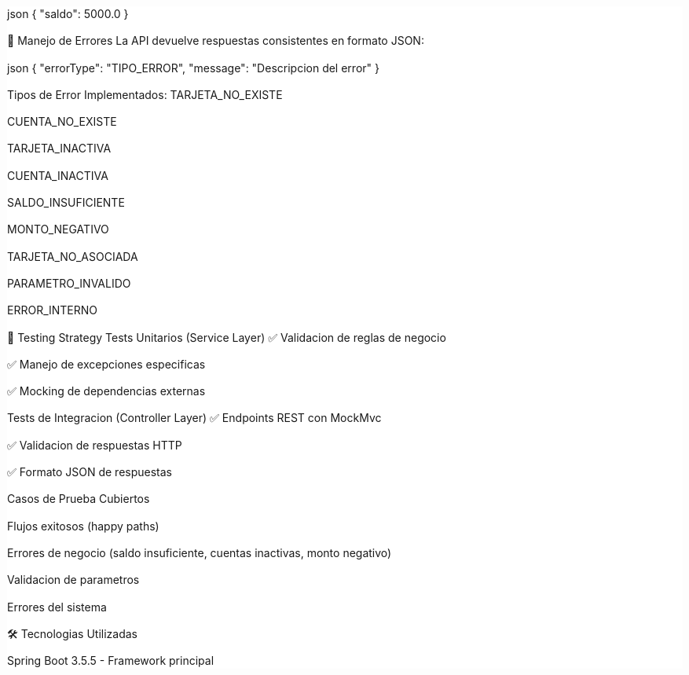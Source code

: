 json
{
  "saldo": 5000.0
}

🚨 Manejo de Errores
La API devuelve respuestas consistentes en formato JSON:

json
{
  "errorType": "TIPO_ERROR",
  "message": "Descripcion del error"
}

Tipos de Error Implementados:
TARJETA_NO_EXISTE

CUENTA_NO_EXISTE

TARJETA_INACTIVA

CUENTA_INACTIVA

SALDO_INSUFICIENTE

MONTO_NEGATIVO

TARJETA_NO_ASOCIADA

PARAMETRO_INVALIDO

ERROR_INTERNO

🧪 Testing Strategy
Tests Unitarios (Service Layer)
✅ Validacion de reglas de negocio

✅ Manejo de excepciones especificas

✅ Mocking de dependencias externas

Tests de Integracion (Controller Layer)
✅ Endpoints REST con MockMvc

✅ Validacion de respuestas HTTP

✅ Formato JSON de respuestas

Casos de Prueba Cubiertos

Flujos exitosos (happy paths)

Errores de negocio (saldo insuficiente, cuentas inactivas, monto negativo)

Validacion de parametros

Errores del sistema

🛠️ Tecnologias Utilizadas

Spring Boot 3.5.5 - Framework principal
